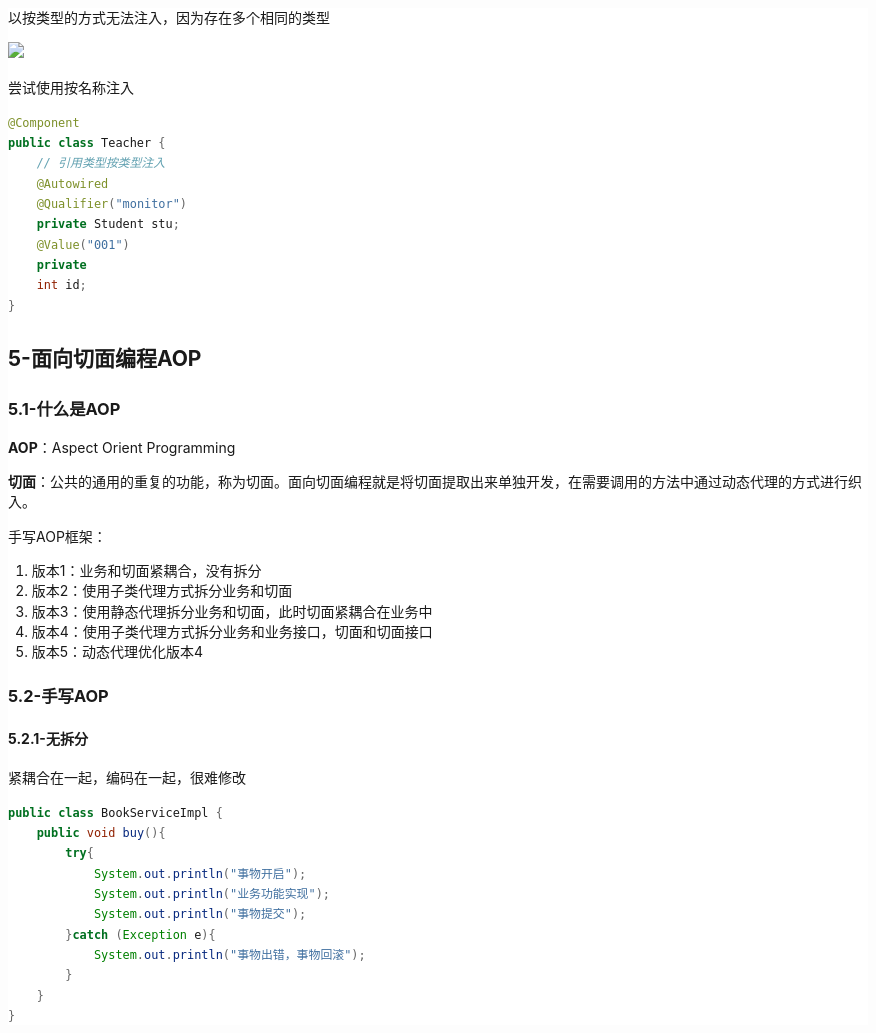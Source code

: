 以按类型的方式无法注入，因为存在多个相同的类型

![](https://pic-1257412153.cos.ap-nanjing.myqcloud.com/images/2022/08/02/Snipaste_2022-08-02_12-50-26-7d59d4.png)

尝试使用按名称注入

```java
@Component
public class Teacher {
    // 引用类型按类型注入
    @Autowired
    @Qualifier("monitor")
    private Student stu;
    @Value("001")
    private 
    int id;
}
```

## 5-面向切面编程AOP

### 5.1-什么是AOP

**AOP**：Aspect Orient Programming

**切面**：公共的通用的重复的功能，称为切面。面向切面编程就是将切面提取出来单独开发，在需要调用的方法中通过动态代理的方式进行织入。

手写AOP框架：

1. 版本1：业务和切面紧耦合，没有拆分
2. 版本2：使用子类代理方式拆分业务和切面
3. 版本3：使用静态代理拆分业务和切面，此时切面紧耦合在业务中
4. 版本4：使用子类代理方式拆分业务和业务接口，切面和切面接口
5. 版本5：动态代理优化版本4

### 5.2-手写AOP

#### 5.2.1-无拆分

紧耦合在一起，编码在一起，很难修改

```java
public class BookServiceImpl {
    public void buy(){
        try{
            System.out.println("事物开启");
            System.out.println("业务功能实现");
            System.out.println("事物提交");
        }catch (Exception e){
            System.out.println("事物出错，事物回滚");
        }
    }
}
```
